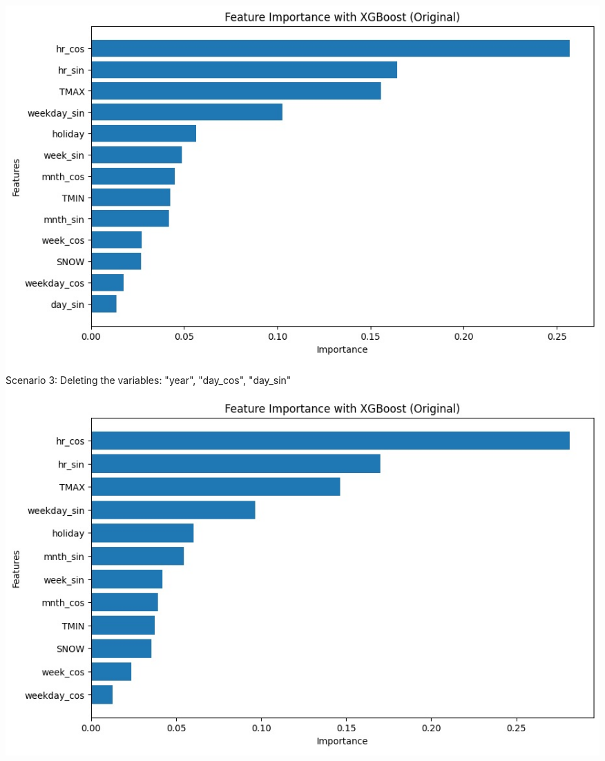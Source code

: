 ![image](images/feature-importance-v2.jpg)

Scenario 3: Deleting the variables: "year", "day_cos", "day_sin"

![image](images/feature-importance-v3.jpg)
